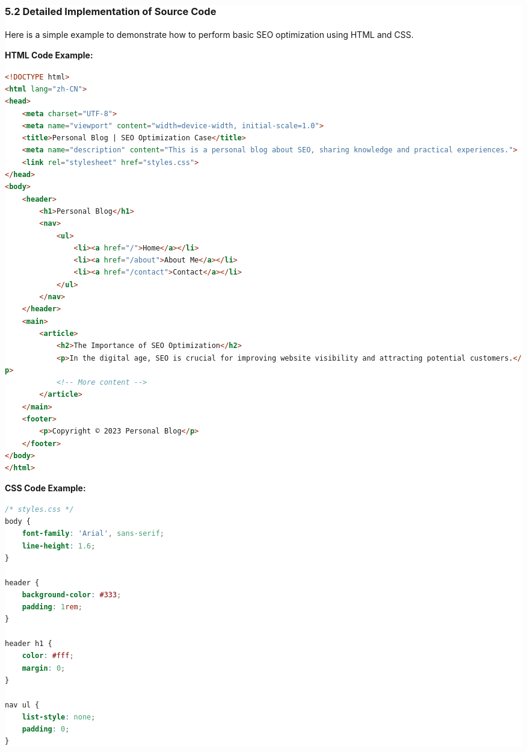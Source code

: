 ### 5.2 Detailed Implementation of Source Code

Here is a simple example to demonstrate how to perform basic SEO optimization using HTML and CSS.

**HTML Code Example:**

```html
<!DOCTYPE html>
<html lang="zh-CN">
<head>
    <meta charset="UTF-8">
    <meta name="viewport" content="width=device-width, initial-scale=1.0">
    <title>Personal Blog | SEO Optimization Case</title>
    <meta name="description" content="This is a personal blog about SEO, sharing knowledge and practical experiences.">
    <link rel="stylesheet" href="styles.css">
</head>
<body>
    <header>
        <h1>Personal Blog</h1>
        <nav>
            <ul>
                <li><a href="/">Home</a></li>
                <li><a href="/about">About Me</a></li>
                <li><a href="/contact">Contact</a></li>
            </ul>
        </nav>
    </header>
    <main>
        <article>
            <h2>The Importance of SEO Optimization</h2>
            <p>In the digital age, SEO is crucial for improving website visibility and attracting potential customers.</p>
            <!-- More content -->
        </article>
    </main>
    <footer>
        <p>Copyright © 2023 Personal Blog</p>
    </footer>
</body>
</html>
```

**CSS Code Example:**

```css
/* styles.css */
body {
    font-family: 'Arial', sans-serif;
    line-height: 1.6;
}

header {
    background-color: #333;
    padding: 1rem;
}

header h1 {
    color: #fff;
    margin: 0;
}

nav ul {
    list-style: none;
    padding: 0;
}
```